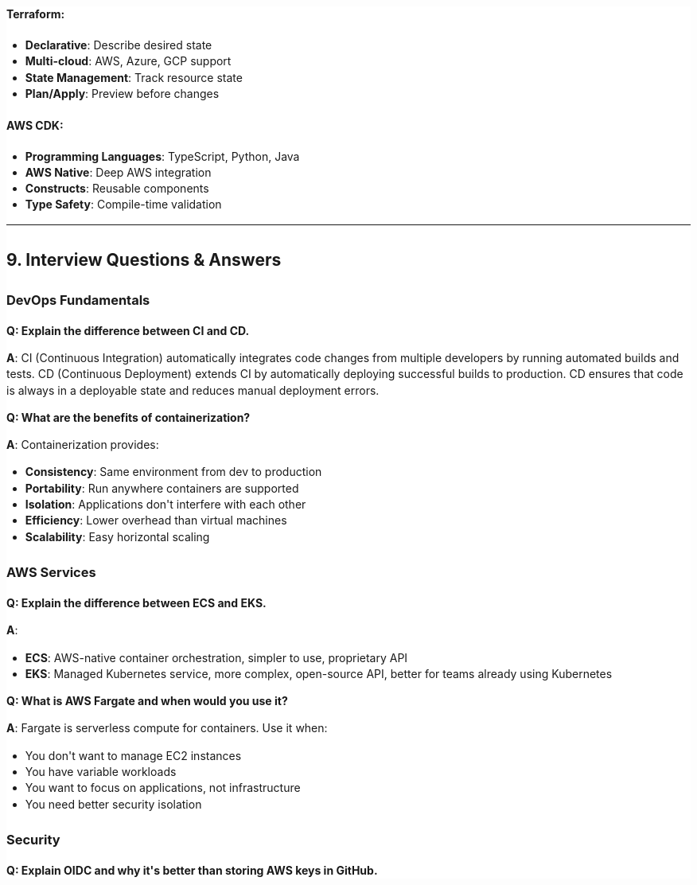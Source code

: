 #### Terraform:
- **Declarative**: Describe desired state
- **Multi-cloud**: AWS, Azure, GCP support
- **State Management**: Track resource state
- **Plan/Apply**: Preview before changes

#### AWS CDK:
- **Programming Languages**: TypeScript, Python, Java
- **AWS Native**: Deep AWS integration
- **Constructs**: Reusable components
- **Type Safety**: Compile-time validation

---

## 9. Interview Questions & Answers

### DevOps Fundamentals

**Q: Explain the difference between CI and CD.**

**A**: CI (Continuous Integration) automatically integrates code changes from multiple developers by running automated builds and tests. CD (Continuous Deployment) extends CI by automatically deploying successful builds to production. CD ensures that code is always in a deployable state and reduces manual deployment errors.

**Q: What are the benefits of containerization?**

**A**: Containerization provides:
- **Consistency**: Same environment from dev to production
- **Portability**: Run anywhere containers are supported
- **Isolation**: Applications don't interfere with each other
- **Efficiency**: Lower overhead than virtual machines
- **Scalability**: Easy horizontal scaling

### AWS Services

**Q: Explain the difference between ECS and EKS.**

**A**: 
- **ECS**: AWS-native container orchestration, simpler to use, proprietary API
- **EKS**: Managed Kubernetes service, more complex, open-source API, better for teams already using Kubernetes

**Q: What is AWS Fargate and when would you use it?**

**A**: Fargate is serverless compute for containers. Use it when:
- You don't want to manage EC2 instances
- You have variable workloads
- You want to focus on applications, not infrastructure
- You need better security isolation

### Security

**Q: Explain OIDC and why it's better than storing AWS keys in GitHub.**
